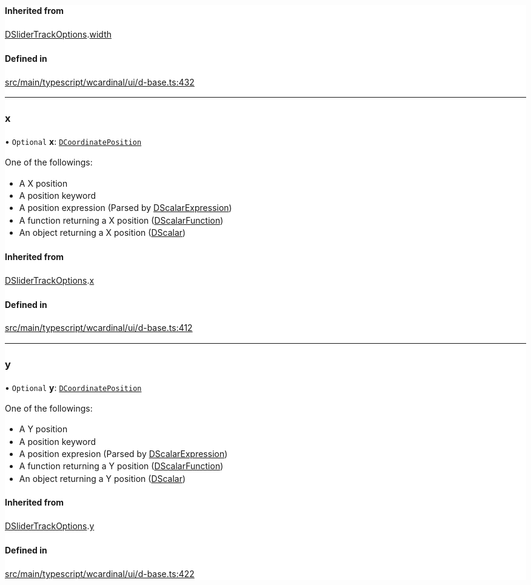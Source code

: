 #### Inherited from

[DSliderTrackOptions](DSliderTrackOptions.md).[width](DSliderTrackOptions.md#width)

#### Defined in

[src/main/typescript/wcardinal/ui/d-base.ts:432](https://github.com/winter-cardinal/winter-cardinal-ui/blob/v0.457.0/src/main/typescript/wcardinal/ui/d-base.ts#L432)

___

### x

• `Optional` **x**: [`DCoordinatePosition`](../index.md#dcoordinateposition)

One of the followings:
* A X position
* A position keyword
* A position expression (Parsed by [DScalarExpression](../classes/DScalarExpression.md))
* A function returning a X position ([DScalarFunction](../index.md#dscalarfunction))
* An object returning a X position ([DScalar](DScalar.md))

#### Inherited from

[DSliderTrackOptions](DSliderTrackOptions.md).[x](DSliderTrackOptions.md#x)

#### Defined in

[src/main/typescript/wcardinal/ui/d-base.ts:412](https://github.com/winter-cardinal/winter-cardinal-ui/blob/v0.457.0/src/main/typescript/wcardinal/ui/d-base.ts#L412)

___

### y

• `Optional` **y**: [`DCoordinatePosition`](../index.md#dcoordinateposition)

One of the followings:
* A Y position
* A position keyword
* A position expresion (Parsed by [DScalarExpression](../classes/DScalarExpression.md))
* A function returning a Y position ([DScalarFunction](../index.md#dscalarfunction))
* An object returning a Y position ([DScalar](DScalar.md))

#### Inherited from

[DSliderTrackOptions](DSliderTrackOptions.md).[y](DSliderTrackOptions.md#y)

#### Defined in

[src/main/typescript/wcardinal/ui/d-base.ts:422](https://github.com/winter-cardinal/winter-cardinal-ui/blob/v0.457.0/src/main/typescript/wcardinal/ui/d-base.ts#L422)
